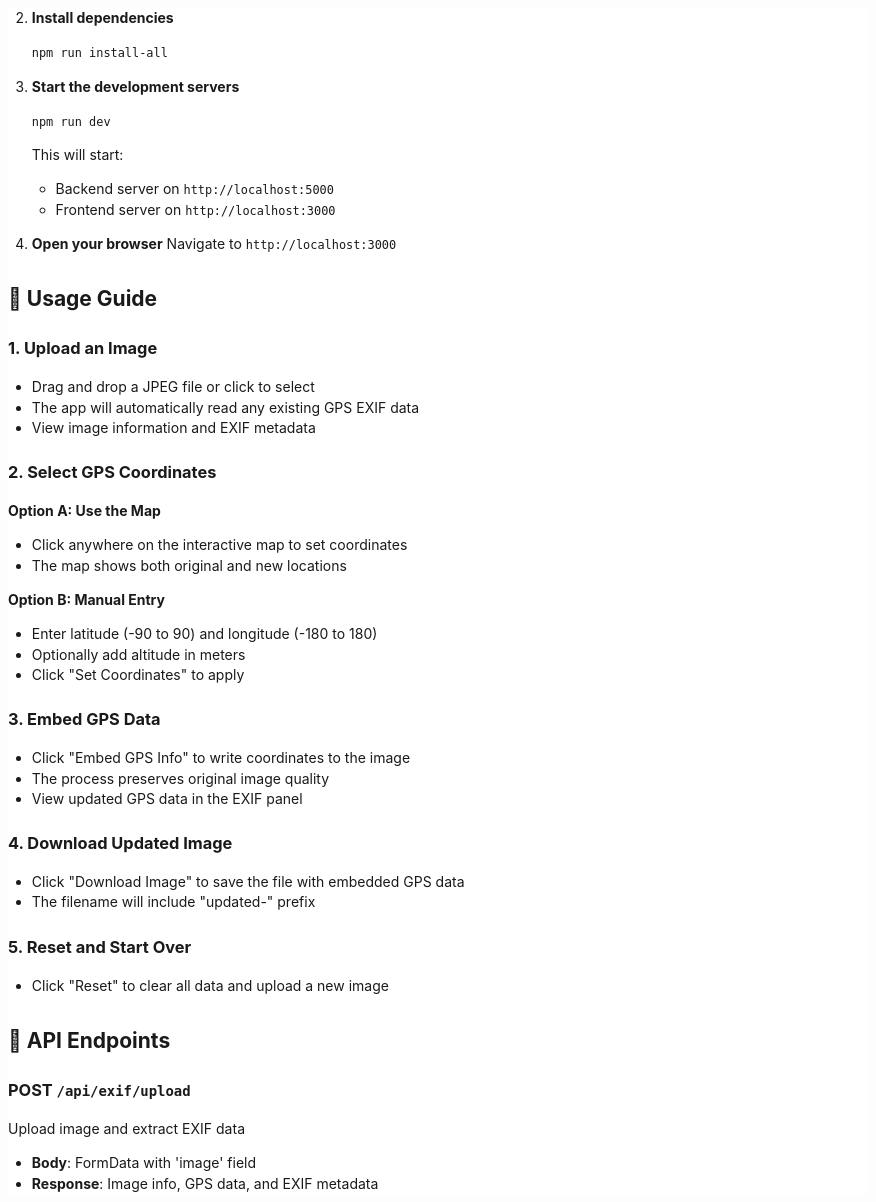 2. **Install dependencies**
   ```bash
   npm run install-all
   ```

3. **Start the development servers**
   ```bash
   npm run dev
   ```

   This will start:
   - Backend server on `http://localhost:5000`
   - Frontend server on `http://localhost:3000`

4. **Open your browser**
   Navigate to `http://localhost:3000`

## 📖 Usage Guide

### 1. Upload an Image
- Drag and drop a JPEG file or click to select
- The app will automatically read any existing GPS EXIF data
- View image information and EXIF metadata

### 2. Select GPS Coordinates
**Option A: Use the Map**
- Click anywhere on the interactive map to set coordinates
- The map shows both original and new locations

**Option B: Manual Entry**
- Enter latitude (-90 to 90) and longitude (-180 to 180)
- Optionally add altitude in meters
- Click "Set Coordinates" to apply

### 3. Embed GPS Data
- Click "Embed GPS Info" to write coordinates to the image
- The process preserves original image quality
- View updated GPS data in the EXIF panel

### 4. Download Updated Image
- Click "Download Image" to save the file with embedded GPS data
- The filename will include "updated-" prefix

### 5. Reset and Start Over
- Click "Reset" to clear all data and upload a new image

## 🔧 API Endpoints

### POST `/api/exif/upload`
Upload image and extract EXIF data
- **Body**: FormData with 'image' field
- **Response**: Image info, GPS data, and EXIF metadata
